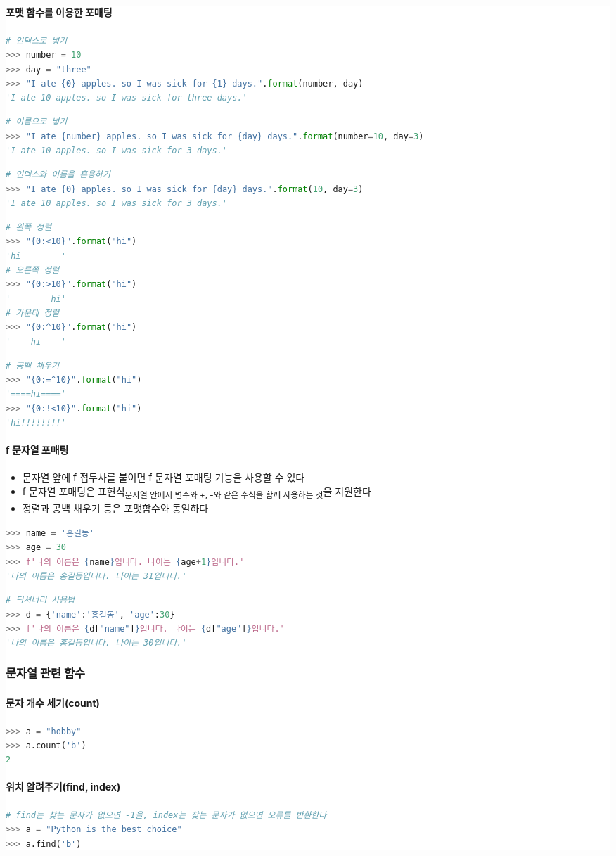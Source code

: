 #### 포맷 함수를 이용한 포매팅
```python
# 인덱스로 넣기
>>> number = 10
>>> day = "three"
>>> "I ate {0} apples. so I was sick for {1} days.".format(number, day)
'I ate 10 apples. so I was sick for three days.'
```
```python
# 이름으로 넣기
>>> "I ate {number} apples. so I was sick for {day} days.".format(number=10, day=3)
'I ate 10 apples. so I was sick for 3 days.'
```
```python
# 인덱스와 이름을 혼용하기
>>> "I ate {0} apples. so I was sick for {day} days.".format(10, day=3)
'I ate 10 apples. so I was sick for 3 days.'
```
```python
# 왼쪽 정렬
>>> "{0:<10}".format("hi")
'hi        '
# 오른쪽 정렬
>>> "{0:>10}".format("hi")
'        hi'
# 가운데 정렬
>>> "{0:^10}".format("hi")
'    hi    '
```
```python
# 공백 채우기
>>> "{0:=^10}".format("hi")
'====hi===='
>>> "{0:!<10}".format("hi")
'hi!!!!!!!!'
```
#### f 문자열 포매팅
+ 문자열 앞에 f 접두사를 붙이면 f 문자열 포매팅 기능을 사용할 수 있다
+  f 문자열 포매팅은 표현식<sub>문자열 안에서 변수와 +, -와 같은 수식을 함께 사용하는 것</sub>을 지원한다
+ 정렬과 공백 채우기 등은 포맷함수와 동일하다
```python
>>> name = '홍길동'
>>> age = 30
>>> f'나의 이름은 {name}입니다. 나이는 {age+1}입니다.'
'나의 이름은 홍길동입니다. 나이는 31입니다.'
```
```python
# 딕셔너리 사용법
>>> d = {'name':'홍길동', 'age':30}
>>> f'나의 이름은 {d["name"]}입니다. 나이는 {d["age"]}입니다.'
'나의 이름은 홍길동입니다. 나이는 30입니다.'
```

### 문자열 관련 함수
#### 문자 개수 세기(count)
```python
>>> a = "hobby"
>>> a.count('b')
2
```
#### 위치 알려주기(find, index)
```python
# find는 찾는 문자가 없으면 -1을, index는 찾는 문자가 없으면 오류를 반환한다
>>> a = "Python is the best choice"
>>> a.find('b')
```